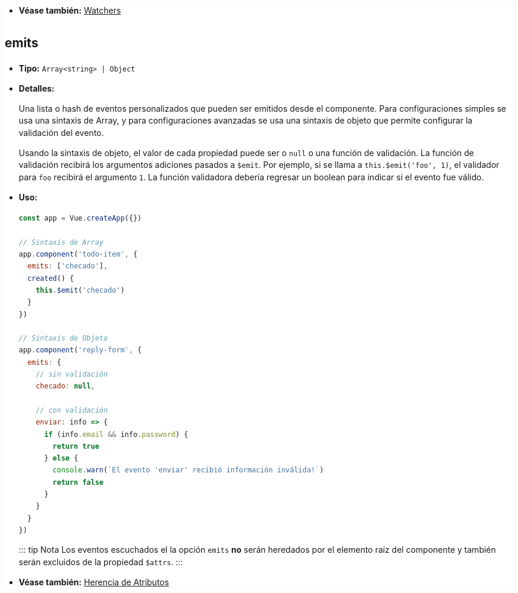 - **Véase también:** [Watchers](../guide/computed.html#watchers)

## emits

- **Tipo:** `Array<string> | Object`

- **Detalles:**

  Una lista o hash de eventos personalizados que pueden ser emitidos desde el componente. Para configuraciones simples se usa una sintaxis de Array, y para configuraciones avanzadas se usa una sintaxis de objeto que permite configurar la validación del evento.

  Usando la sintaxis de objeto, el valor de cada propiedad puede ser o `null` o una función de validación. La función de validación recibirá los argumentos adiciones pasados a `$emit`. Por ejemplo, si se llama a `this.$emit('foo', 1)`, el validador para `foo` recibirá el argumento `1`. La función validadora debería regresar un boolean para indicar si el evento fue válido.

- **Uso:**

  ```js
  const app = Vue.createApp({})

  // Sintaxis de Array
  app.component('todo-item', {
    emits: ['checado'],
    created() {
      this.$emit('checado')
    }
  })

  // Sintaxis de Objeto
  app.component('reply-form', {
    emits: {
      // sin validación
      checado: null,

      // con validación
      enviar: info => {
        if (info.email && info.password) {
          return true
        } else {
          console.warn(`El evento 'enviar' recibió información inválida!`)
          return false
        }
      }
    }
  })
  ```

  ::: tip Nota
  Los eventos escuchados el la opción `emits` **no** serán heredados por el elemento raíz del componente y también serán excluidos de la propiedad `$attrs`.
  :::

* **Véase también:** [Herencia de Atributos](../guide/component-attrs.html#attribute-inheritance)
